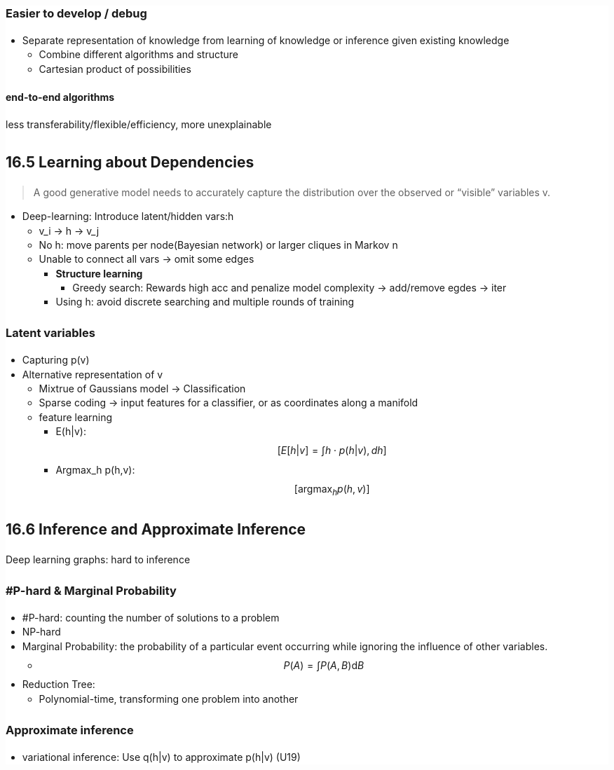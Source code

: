 ### Easier to develop / debug

- Separate representation of knowledge from learning of knowledge or inference given existing knowledge
  - Combine different algorithms and structure
  - Cartesian product of possibilities

#### end-to-end algorithms

less transferability/flexible/efficiency, more unexplainable

## 16.5 Learning about Dependencies

> A good generative model needs to accurately capture the distribution over the observed or “visible” variables v.

- Deep-learning: Introduce latent/hidden vars:h
  - v_i -> h -> v_j
  - No h: move parents per node(Bayesian network) or larger cliques in Markov n
  - Unable to connect all vars -> omit some edges
    - **Structure learning**
      - Greedy search: Rewards high acc and penalize model complexity -> add/remove egdes -> iter
    - Using h: avoid discrete searching and multiple rounds of training

### Latent variables

- Capturing p(v)
- Alternative representation of v
  - Mixtrue of Gaussians model -> Classification
  - Sparse coding -> input features for a classifier, or as coordinates along a manifold
  - feature learning
    - E(h|v): $$[ E[h | v] = \int h \cdot p(h | v) , dh ]$$
    - Argmax_h p(h,v): $$[ \text{argmax}_h  p(h, v) ]$$

## 16.6 Inference and Approximate Inference

Deep learning graphs: hard to inference

### #P-hard & Marginal Probability

- #P-hard: counting the number of solutions to a problem
- NP-hard
- Marginal Probability: the probability of a particular event occurring while ignoring the influence of other variables.
  - $$P(A)=\int P(A,B)\mathrm{d}B$$
- Reduction Tree:
  - Polynomial-time, transforming one problem into another

### Approximate inference

- variational inference: Use q(h|v) to approximate p(h|v) (U19)
